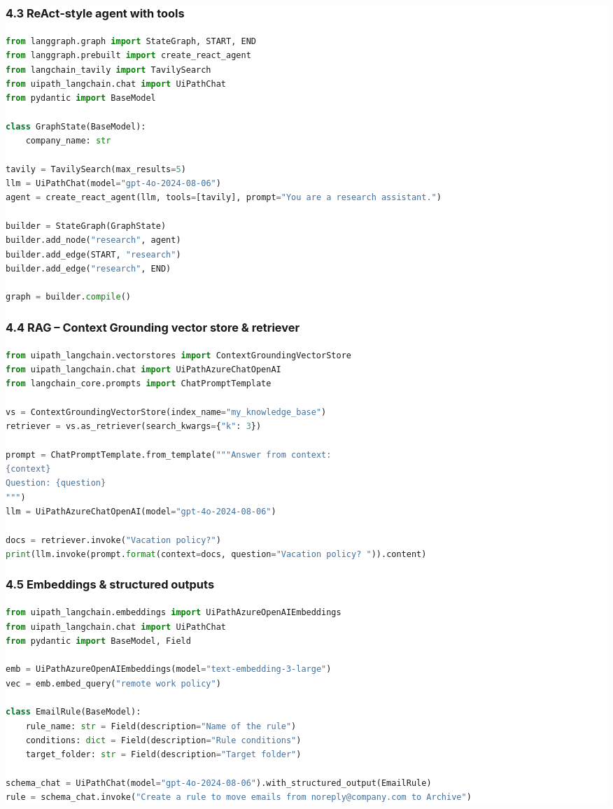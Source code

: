 ### 4.3 ReAct‑style agent with tools

```python
from langgraph.graph import StateGraph, START, END
from langgraph.prebuilt import create_react_agent
from langchain_tavily import TavilySearch
from uipath_langchain.chat import UiPathChat
from pydantic import BaseModel

class GraphState(BaseModel):
    company_name: str

tavily = TavilySearch(max_results=5)
llm = UiPathChat(model="gpt-4o-2024-08-06")
agent = create_react_agent(llm, tools=[tavily], prompt="You are a research assistant.")

builder = StateGraph(GraphState)
builder.add_node("research", agent)
builder.add_edge(START, "research")
builder.add_edge("research", END)

graph = builder.compile()
```

### 4.4 RAG – Context Grounding vector store & retriever

```python
from uipath_langchain.vectorstores import ContextGroundingVectorStore
from uipath_langchain.chat import UiPathAzureChatOpenAI
from langchain_core.prompts import ChatPromptTemplate

vs = ContextGroundingVectorStore(index_name="my_knowledge_base")
retriever = vs.as_retriever(search_kwargs={"k": 3})

prompt = ChatPromptTemplate.from_template("""Answer from context:
{context}
Question: {question}
""")
llm = UiPathAzureChatOpenAI(model="gpt-4o-2024-08-06")

docs = retriever.invoke("Vacation policy?")
print(llm.invoke(prompt.format(context=docs, question="Vacation policy? ")).content)
```

### 4.5 Embeddings & structured outputs

```python
from uipath_langchain.embeddings import UiPathAzureOpenAIEmbeddings
from uipath_langchain.chat import UiPathChat
from pydantic import BaseModel, Field

emb = UiPathAzureOpenAIEmbeddings(model="text-embedding-3-large")
vec = emb.embed_query("remote work policy")

class EmailRule(BaseModel):
    rule_name: str = Field(description="Name of the rule")
    conditions: dict = Field(description="Rule conditions")
    target_folder: str = Field(description="Target folder")

schema_chat = UiPathChat(model="gpt-4o-2024-08-06").with_structured_output(EmailRule)
rule = schema_chat.invoke("Create a rule to move emails from noreply@company.com to Archive")
```

